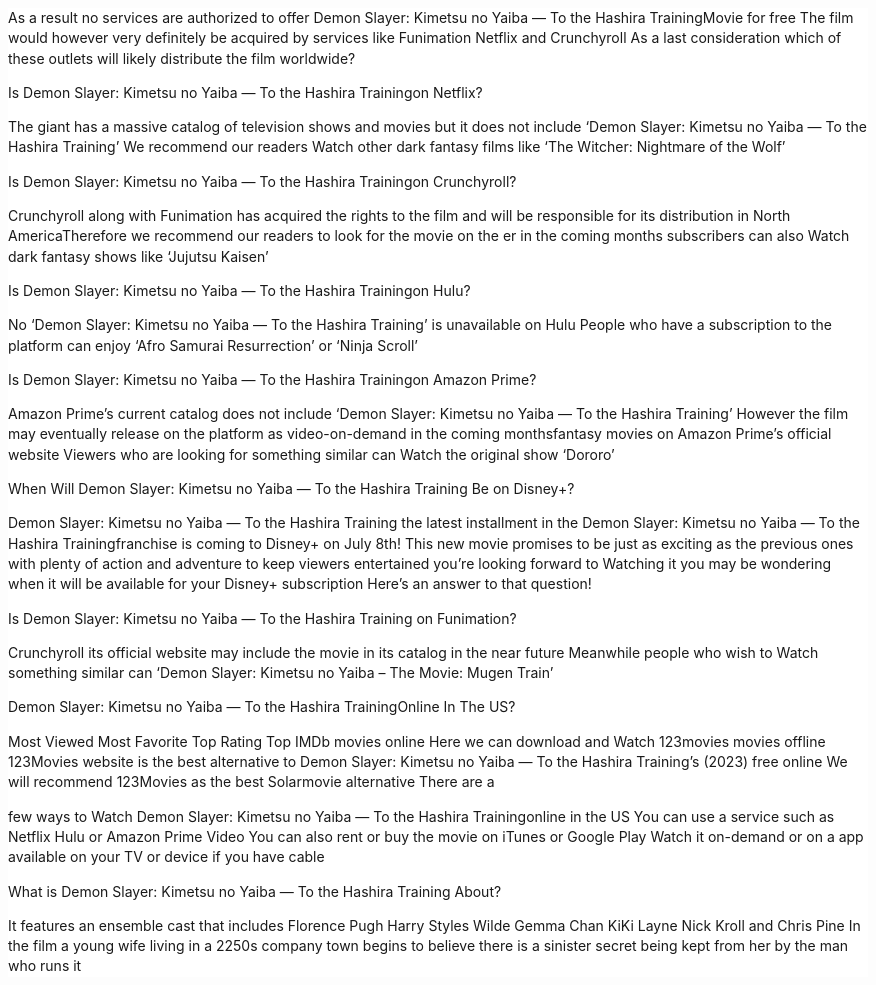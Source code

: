 As a result no services are authorized to offer Demon Slayer: Kimetsu no Yaiba — To the Hashira TrainingMovie for free The film would however very definitely be acquired by services like Funimation Netflix and Crunchyroll As a last consideration which of these outlets will likely distribute the film worldwide?

Is Demon Slayer: Kimetsu no Yaiba — To the Hashira Trainingon Netflix?

The giant has a massive catalog of television shows and movies but it does not include ‘Demon Slayer: Kimetsu no Yaiba — To the Hashira Training’ We recommend our readers Watch other dark fantasy films like ‘The Witcher: Nightmare of the Wolf’

Is Demon Slayer: Kimetsu no Yaiba — To the Hashira Trainingon Crunchyroll?

Crunchyroll along with Funimation has acquired the rights to the film and will be responsible for its distribution in North AmericaTherefore we recommend our readers to look for the movie on the er in the coming months subscribers can also Watch dark fantasy shows like ‘Jujutsu Kaisen’

Is Demon Slayer: Kimetsu no Yaiba — To the Hashira Trainingon Hulu?

No ‘Demon Slayer: Kimetsu no Yaiba — To the Hashira Training’ is unavailable on Hulu People who have a subscription to the platform can enjoy ‘Afro Samurai Resurrection’ or ‘Ninja Scroll’

Is Demon Slayer: Kimetsu no Yaiba — To the Hashira Trainingon Amazon Prime?

Amazon Prime’s current catalog does not include ‘Demon Slayer: Kimetsu no Yaiba — To the Hashira Training’ However the film may eventually release on the platform as video-on-demand in the coming monthsfantasy movies on Amazon Prime’s official website Viewers who are looking for something similar can Watch the original show ‘Dororo’

When Will Demon Slayer: Kimetsu no Yaiba — To the Hashira Training Be on Disney+?

Demon Slayer: Kimetsu no Yaiba — To the Hashira Training the latest installment in the Demon Slayer: Kimetsu no Yaiba — To the Hashira Trainingfranchise is coming to Disney+ on July 8th! This new movie promises to be just as exciting as the previous ones with plenty of action and adventure to keep viewers entertained you’re looking forward to Watching it you may be wondering when it will be available for your Disney+ subscription Here’s an answer to that question!

Is Demon Slayer: Kimetsu no Yaiba — To the Hashira Training on Funimation?

Crunchyroll its official website may include the movie in its catalog in the near future Meanwhile people who wish to Watch something similar can ‘Demon Slayer: Kimetsu no Yaiba – The Movie: Mugen Train’

Demon Slayer: Kimetsu no Yaiba — To the Hashira TrainingOnline In The US?

Most Viewed Most Favorite Top Rating Top IMDb movies online Here we can download and Watch 123movies movies offline 123Movies website is the best alternative to Demon Slayer: Kimetsu no Yaiba — To the Hashira Training’s (2023) free online We will recommend 123Movies as the best Solarmovie alternative There are a

few ways to Watch Demon Slayer: Kimetsu no Yaiba — To the Hashira Trainingonline in the US You can use a service such as Netflix Hulu or Amazon Prime Video You can also rent or buy the movie on iTunes or Google Play Watch it on-demand or on a app available on your TV or device if you have cable

What is Demon Slayer: Kimetsu no Yaiba — To the Hashira Training About?

It features an ensemble cast that includes Florence Pugh Harry Styles Wilde Gemma Chan KiKi Layne Nick Kroll and Chris Pine In the film a young wife living in a 2250s company town begins to believe there is a sinister secret being kept from her by the man who runs it
